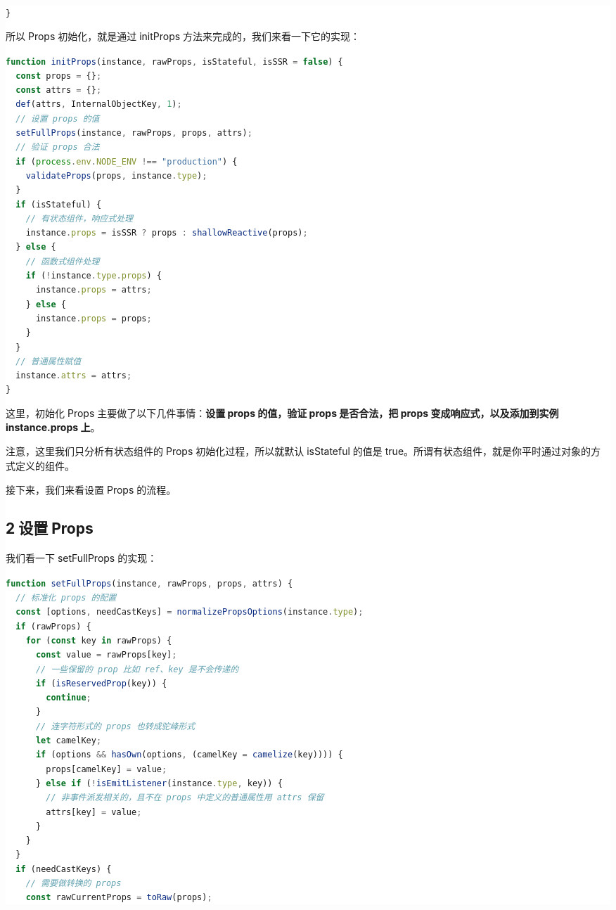 ```javascript
}
```

所以 Props 初始化，就是通过 initProps 方法来完成的，我们来看一下它的实现：

```javascript
function initProps(instance, rawProps, isStateful, isSSR = false) {
  const props = {};
  const attrs = {};
  def(attrs, InternalObjectKey, 1);
  // 设置 props 的值
  setFullProps(instance, rawProps, props, attrs);
  // 验证 props 合法
  if (process.env.NODE_ENV !== "production") {
    validateProps(props, instance.type);
  }
  if (isStateful) {
    // 有状态组件，响应式处理
    instance.props = isSSR ? props : shallowReactive(props);
  } else {
    // 函数式组件处理
    if (!instance.type.props) {
      instance.props = attrs;
    } else {
      instance.props = props;
    }
  }
  // 普通属性赋值
  instance.attrs = attrs;
}
```

这里，初始化 Props 主要做了以下几件事情：**设置 props 的值，验证 props 是否合法，把 props 变成响应式，以及添加到实例 instance.props 上**。

注意，这里我们只分析有状态组件的 Props 初始化过程，所以就默认 isStateful 的值是 true。所谓有状态组件，就是你平时通过对象的方式定义的组件。

接下来，我们来看设置 Props 的流程。

## 2 设置 Props

我们看一下 setFullProps 的实现：

```javascript
function setFullProps(instance, rawProps, props, attrs) {
  // 标准化 props 的配置
  const [options, needCastKeys] = normalizePropsOptions(instance.type);
  if (rawProps) {
    for (const key in rawProps) {
      const value = rawProps[key];
      // 一些保留的 prop 比如 ref、key 是不会传递的
      if (isReservedProp(key)) {
        continue;
      }
      // 连字符形式的 props 也转成驼峰形式
      let camelKey;
      if (options && hasOwn(options, (camelKey = camelize(key)))) {
        props[camelKey] = value;
      } else if (!isEmitListener(instance.type, key)) {
        // 非事件派发相关的，且不在 props 中定义的普通属性用 attrs 保留
        attrs[key] = value;
      }
    }
  }
  if (needCastKeys) {
    // 需要做转换的 props
    const rawCurrentProps = toRaw(props);
```